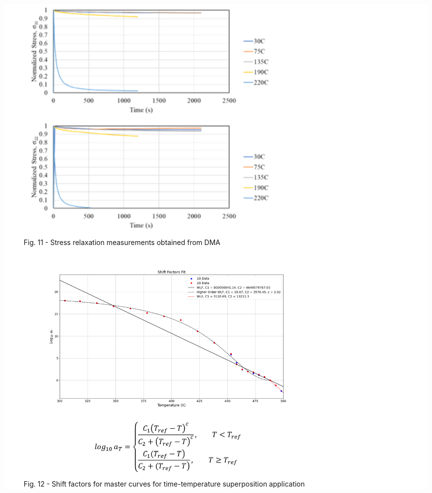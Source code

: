 <figure>
<img src="/assets/img/portfolio/proj3/i8.png" alt="" width="65%">
<figcaption>Fig. 11 - Stress relaxation measurements obtained from DMA</figcaption>
</figure>

<figure>
<img src="/assets/img/portfolio/proj3/i9.png" alt="" width="75%">
<figcaption>Fig. 12 - Shift factors for master curves for time-temperature superposition application</figcaption>
</figure>
